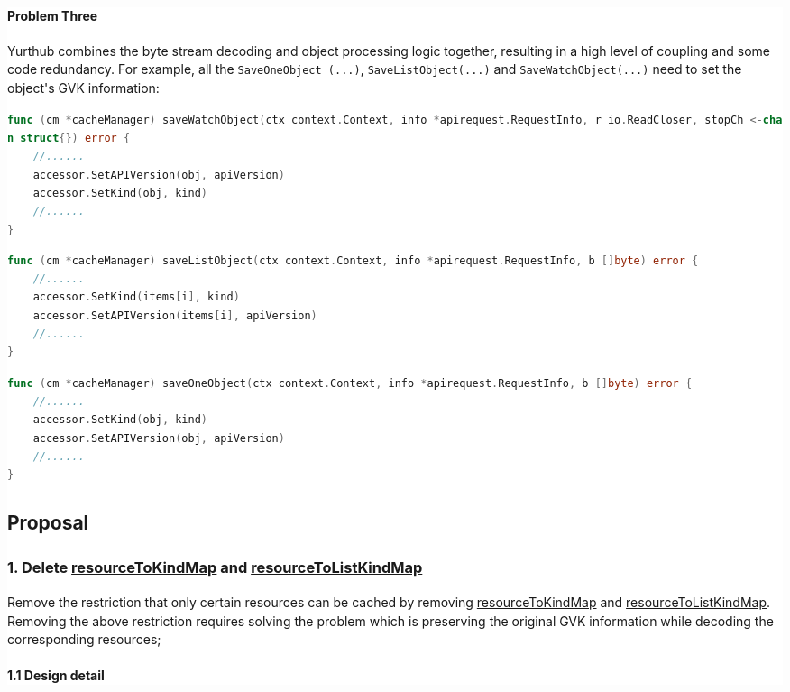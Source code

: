 #### Problem Three

Yurthub combines the byte stream decoding and object processing logic together, resulting in a high level of coupling and some code redundancy. For example, all  the `SaveOneObject (...)`, `SaveListObject(...)` and `SaveWatchObject(...)` need to set the object's GVK information:

```go
func (cm *cacheManager) saveWatchObject(ctx context.Context, info *apirequest.RequestInfo, r io.ReadCloser, stopCh <-chan struct{}) error {
	//......
    accessor.SetAPIVersion(obj, apiVersion)
	accessor.SetKind(obj, kind)
	//......
}
```

```go
func (cm *cacheManager) saveListObject(ctx context.Context, info *apirequest.RequestInfo, b []byte) error {
	//......
	accessor.SetKind(items[i], kind)
	accessor.SetAPIVersion(items[i], apiVersion)
	//......
}
```

```go
func (cm *cacheManager) saveOneObject(ctx context.Context, info *apirequest.RequestInfo, b []byte) error {
    //......
	accessor.SetKind(obj, kind)
	accessor.SetAPIVersion(obj, apiVersion)
    //......
}
```

## Proposal

### 1. Delete [resourceToKindMap](https://github.com/openyurtio/openyurt/blob/4d7463a40801c29d09c4f7d10ba46b73cb019915/pkg/yurthub/cachemanager/cache_manager.go#L46) and [resourceToListKindMap](https://github.com/openyurtio/openyurt/blob/4d7463a40801c29d09c4f7d10ba46b73cb019915/pkg/yurthub/cachemanager/cache_manager.go#L62)

Remove the restriction that only certain resources can be cached by removing [resourceToKindMap](https://github.com/openyurtio/openyurt/blob/4d7463a40801c29d09c4f7d10ba46b73cb019915/pkg/yurthub/cachemanager/cache_manager.go#L46) and [resourceToListKindMap](https://github.com/openyurtio/openyurt/blob/4d7463a40801c29d09c4f7d10ba46b73cb019915/pkg/yurthub/cachemanager/cache_manager.go#L62). Removing the above restriction requires solving the problem which is preserving the original GVK information while decoding the corresponding resources;

#### 1.1 Design detail
